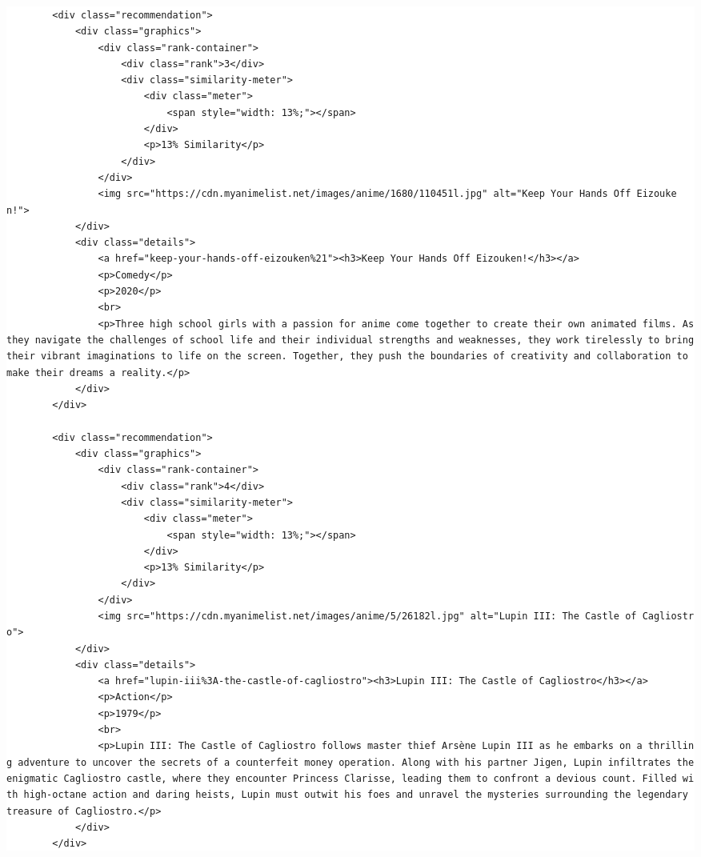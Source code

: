             <div class="recommendation">
                <div class="graphics">
                    <div class="rank-container">
                        <div class="rank">3</div>
                        <div class="similarity-meter">
                            <div class="meter">
                                <span style="width: 13%;"></span>
                            </div>
                            <p>13% Similarity</p>
                        </div>
                    </div>
                    <img src="https://cdn.myanimelist.net/images/anime/1680/110451l.jpg" alt="Keep Your Hands Off Eizouken!">
                </div>
                <div class="details">
                    <a href="keep-your-hands-off-eizouken%21"><h3>Keep Your Hands Off Eizouken!</h3></a>
                    <p>Comedy</p>
                    <p>2020</p>
                    <br>
                    <p>Three high school girls with a passion for anime come together to create their own animated films. As they navigate the challenges of school life and their individual strengths and weaknesses, they work tirelessly to bring their vibrant imaginations to life on the screen. Together, they push the boundaries of creativity and collaboration to make their dreams a reality.</p>
                </div>
            </div>

            <div class="recommendation">
                <div class="graphics">
                    <div class="rank-container">
                        <div class="rank">4</div>
                        <div class="similarity-meter">
                            <div class="meter">
                                <span style="width: 13%;"></span>
                            </div>
                            <p>13% Similarity</p>
                        </div>
                    </div>
                    <img src="https://cdn.myanimelist.net/images/anime/5/26182l.jpg" alt="Lupin III: The Castle of Cagliostro">
                </div>
                <div class="details">
                    <a href="lupin-iii%3A-the-castle-of-cagliostro"><h3>Lupin III: The Castle of Cagliostro</h3></a>
                    <p>Action</p>
                    <p>1979</p>
                    <br>
                    <p>Lupin III: The Castle of Cagliostro follows master thief Arsène Lupin III as he embarks on a thrilling adventure to uncover the secrets of a counterfeit money operation. Along with his partner Jigen, Lupin infiltrates the enigmatic Cagliostro castle, where they encounter Princess Clarisse, leading them to confront a devious count. Filled with high-octane action and daring heists, Lupin must outwit his foes and unravel the mysteries surrounding the legendary treasure of Cagliostro.</p>
                </div>
            </div>
